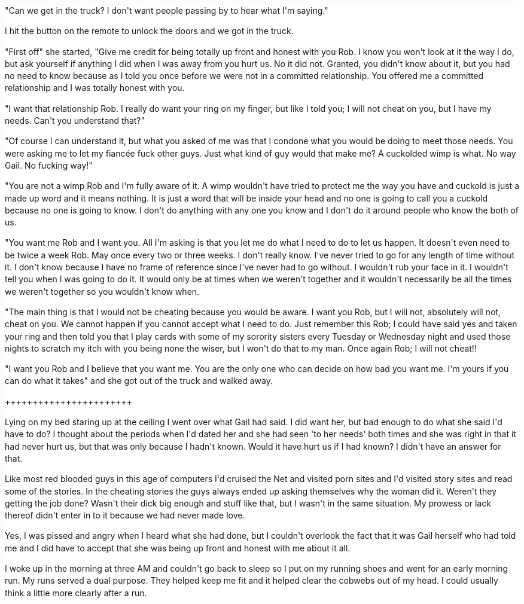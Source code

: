 "Can we get in the truck? I don't want people passing by to hear what I'm saying." 

I hit the button on the remote to unlock the doors and we got in the truck. 

"First off" she started, "Give me credit for being totally up front and honest with you Rob. I know you won't look at it the way I do, but ask yourself if anything I did when I was away from you hurt us. No it did not. Granted, you didn't know about it, but you had no need to know because as I told you once before we were not in a committed relationship. You offered me a committed relationship and I was totally honest with you. 

"I want that relationship Rob. I really do want your ring on my finger, but like I told you; I will not cheat on you, but I have my needs. Can't you understand that?" 

"Of course I can understand it, but what you asked of me was that I condone what you would be doing to meet those needs. You were asking me to let my fiancée fuck other guys. Just what kind of guy would that make me? A cuckolded wimp is what. No way Gail. No fucking way!" 

"You are not a wimp Rob and I'm fully aware of it. A wimp wouldn't have tried to protect me the way you have and cuckold is just a made up word and it means nothing. It is just a word that will be inside your head and no one is going to call you a cuckold because no one is going to know. I don't do anything with any one you know and I don't do it around people who know the both of us. 

"You want me Rob and I want you. All I'm asking is that you let me do what I need to do to let us happen. It doesn't even need to be twice a week Rob. May once every two or three weeks. I don't really know. I've never tried to go for any length of time without it. I don't know because I have no frame of reference since I've never had to go without. I wouldn't rub your face in it. I wouldn't tell you when I was going to do it. It would only be at times when we weren't together and it wouldn't necessarily be all the times we weren't together so you wouldn't know when. 

"The main thing is that I would not be cheating because you would be aware. I want you Rob, but I will not, absolutely will not, cheat on you. We cannot happen if you cannot accept what I need to do. Just remember this Rob; I could have said yes and taken your ring and then told you that I play cards with some of my sorority sisters every Tuesday or Wednesday night and used those nights to scratch my itch with you being none the wiser, but I won't do that to my man. Once again Rob; I will not cheat!! 

"I want you Rob and I believe that you want me. You are the only one who can decide on how bad you want me. I'm yours if you can do what it takes" and she got out of the truck and walked away. 

+++++++++++++++++++++++ 

Lying on my bed staring up at the ceiling I went over what Gail had said. I did want her, but bad enough to do what she said I'd have to do? I thought about the periods when I'd dated her and she had seen 'to her needs' both times and she was right in that it had never hurt us, but that was only because I hadn't known. Would it have hurt us if I had known? I didn't have an answer for that. 

Like most red blooded guys in this age of computers I'd cruised the Net and visited porn sites and I'd visited story sites and read some of the stories. In the cheating stories the guys always ended up asking themselves why the woman did it. Weren't they getting the job done? Wasn't their dick big enough and stuff like that, but I wasn't in the same situation. My prowess or lack thereof didn't enter in to it because we had never made love. 

Yes, I was pissed and angry when I heard what she had done, but I couldn't overlook the fact that it was Gail herself who had told me and I did have to accept that she was being up front and honest with me about it all. 

I woke up in the morning at three AM and couldn't go back to sleep so I put on my running shoes and went for an early morning run. My runs served a dual purpose. They helped keep me fit and it helped clear the cobwebs out of my head. I could usually think a little more clearly after a run. 
